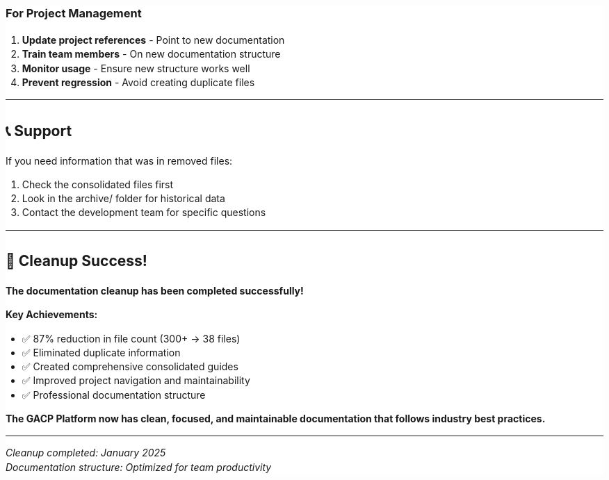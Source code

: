 ### For Project Management
1. **Update project references** - Point to new documentation
2. **Train team members** - On new documentation structure
3. **Monitor usage** - Ensure new structure works well
4. **Prevent regression** - Avoid creating duplicate files

---

## 📞 Support

If you need information that was in removed files:
1. Check the consolidated files first
2. Look in the archive/ folder for historical data
3. Contact the development team for specific questions

---

## 🎉 Cleanup Success!

**The documentation cleanup has been completed successfully!**

**Key Achievements:**
- ✅ 87% reduction in file count (300+ → 38 files)
- ✅ Eliminated duplicate information
- ✅ Created comprehensive consolidated guides
- ✅ Improved project navigation and maintainability
- ✅ Professional documentation structure

**The GACP Platform now has clean, focused, and maintainable documentation that follows industry best practices.**

---

*Cleanup completed: January 2025*  
*Documentation structure: Optimized for team productivity*